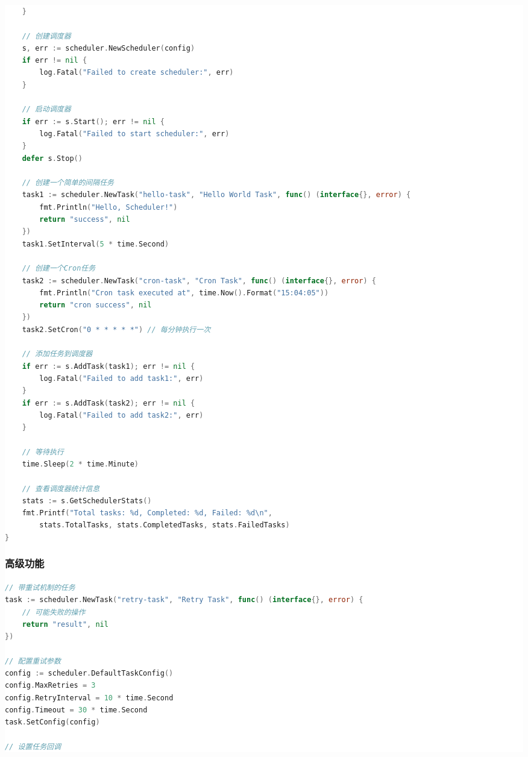 ```go
    }

    // 创建调度器
    s, err := scheduler.NewScheduler(config)
    if err != nil {
        log.Fatal("Failed to create scheduler:", err)
    }

    // 启动调度器
    if err := s.Start(); err != nil {
        log.Fatal("Failed to start scheduler:", err)
    }
    defer s.Stop()

    // 创建一个简单的间隔任务
    task1 := scheduler.NewTask("hello-task", "Hello World Task", func() (interface{}, error) {
        fmt.Println("Hello, Scheduler!")
        return "success", nil
    })
    task1.SetInterval(5 * time.Second)

    // 创建一个Cron任务
    task2 := scheduler.NewTask("cron-task", "Cron Task", func() (interface{}, error) {
        fmt.Println("Cron task executed at", time.Now().Format("15:04:05"))
        return "cron success", nil
    })
    task2.SetCron("0 * * * * *") // 每分钟执行一次

    // 添加任务到调度器
    if err := s.AddTask(task1); err != nil {
        log.Fatal("Failed to add task1:", err)
    }
    if err := s.AddTask(task2); err != nil {
        log.Fatal("Failed to add task2:", err)
    }

    // 等待执行
    time.Sleep(2 * time.Minute)

    // 查看调度器统计信息
    stats := s.GetSchedulerStats()
    fmt.Printf("Total tasks: %d, Completed: %d, Failed: %d\n", 
        stats.TotalTasks, stats.CompletedTasks, stats.FailedTasks)
}
```

### 高级功能

```go
// 带重试机制的任务
task := scheduler.NewTask("retry-task", "Retry Task", func() (interface{}, error) {
    // 可能失败的操作
    return "result", nil
})

// 配置重试参数
config := scheduler.DefaultTaskConfig()
config.MaxRetries = 3
config.RetryInterval = 10 * time.Second
config.Timeout = 30 * time.Second
task.SetConfig(config)

// 设置任务回调
```